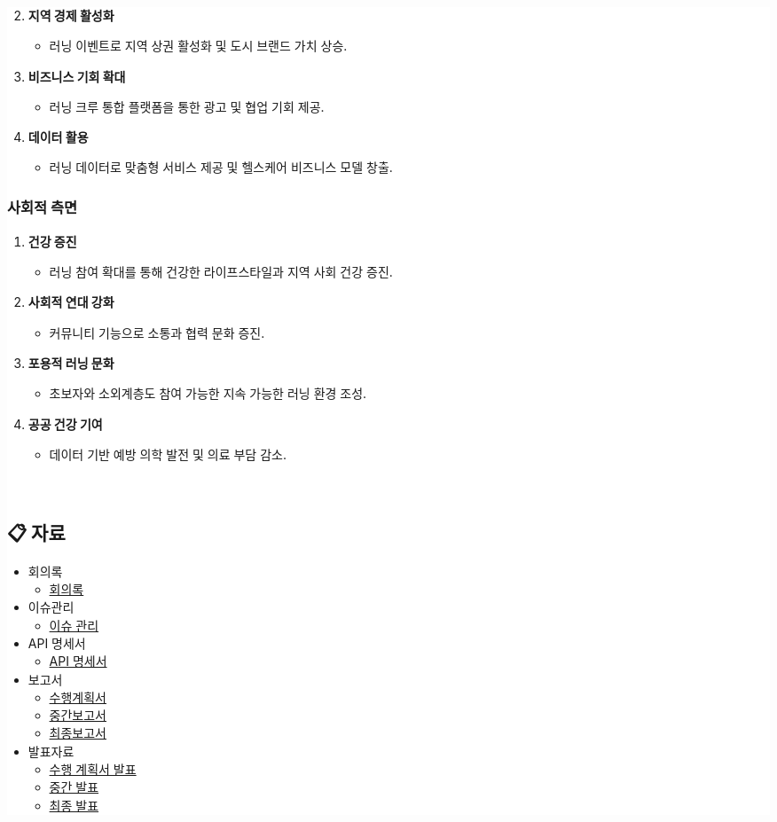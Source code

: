 2. **지역 경제 활성화**  
   - 러닝 이벤트로 지역 상권 활성화 및 도시 브랜드 가치 상승.  

3. **비즈니스 기회 확대**  
   - 러닝 크루 통합 플랫폼을 통한 광고 및 협업 기회 제공.  

4. **데이터 활용**  
   - 러닝 데이터로 맞춤형 서비스 제공 및 헬스케어 비즈니스 모델 창출.  

### 사회적 측면  
1. **건강 증진**  
   - 러닝 참여 확대를 통해 건강한 라이프스타일과 지역 사회 건강 증진.  

2. **사회적 연대 강화**  
   - 커뮤니티 기능으로 소통과 협력 문화 증진.  

3. **포용적 러닝 문화**  
   - 초보자와 소외계층도 참여 가능한 지속 가능한 러닝 환경 조성.  

4. **공공 건강 기여**  
   - 데이터 기반 예방 의학 발전 및 의료 부담 감소.
<br>

## 📋 자료
- 회의록
  - [회의록](https://thisishyeona.notion.site/5c1c3f4da05d4cb0a90c471817076ac6)
- 이슈관리
  - [이슈 관리](https://github.com/CSID-DGU/2024-2-OSSProj-Running-Machines-04/issues)
- API 명세서
  - [API 명세서](https://thisishyeona.notion.site/API-2f1c22ec5e9a4bcea832ea6095215cfd?pvs=73)
- 보고서
  - [수행계획서](https://github.com/CSID-DGU/2024-2-OSSProj-Running-Machines-04/blob/main/doc/241015_6%EC%A3%BC%EC%B0%A8_%EC%88%98%ED%96%89%EA%B3%84%ED%9A%8D%EC%84%9C_%EB%B0%9C%ED%91%9C/Running%20Machines_04%20%EC%98%A4%ED%94%88%EC%86%8C%EC%8A%A4SW%ED%94%84%EB%A1%9C%EC%A0%9D%ED%8A%B8%20%EC%88%98%ED%96%89%EA%B3%84%ED%9A%8D%EC%84%9C_1016.pdf)
  - [중간보고서](https://github.com/CSID-DGU/2024-2-OSSProj-Running-Machines-04/blob/main/doc/241119_%EC%A4%91%EA%B0%84%EB%B3%B4%EA%B3%A0%EC%84%9C/Running%20Machines_04%20%EC%98%A4%ED%94%88%EC%86%8C%EC%8A%A4SW%ED%94%84%EB%A1%9C%EC%A0%9D%ED%8A%B8%20%EC%A4%91%EA%B0%84%EB%B3%B4%EA%B3%A0%EC%84%9C.pdf)
  - [최종보고서]()
- 발표자료
  - [수행 계획서 발표](https://github.com/CSID-DGU/2024-2-OSSProj-Running-Machines-04/blob/main/doc/241015_6%EC%A3%BC%EC%B0%A8_%EC%88%98%ED%96%89%EA%B3%84%ED%9A%8D%EC%84%9C_%EB%B0%9C%ED%91%9C/Running%20Machines_04_%EB%B0%9C%ED%91%9C%EC%9E%90%EB%A3%8C_1016.pdf)
  - [중간 발표](https://github.com/CSID-DGU/2024-2-OSSProj-Running-Machines-04/blob/main/doc/241113_%EC%A4%91%EA%B0%84%EB%B0%9C%ED%91%9C.pdf)
  - [최종 발표](https://github.com/CSID-DGU/2024-2-OSSProj-Running-Machines-04/blob/main/doc/241210_%EC%B5%9C%EC%A2%85%EB%B0%9C%ED%91%9C.pdf)
